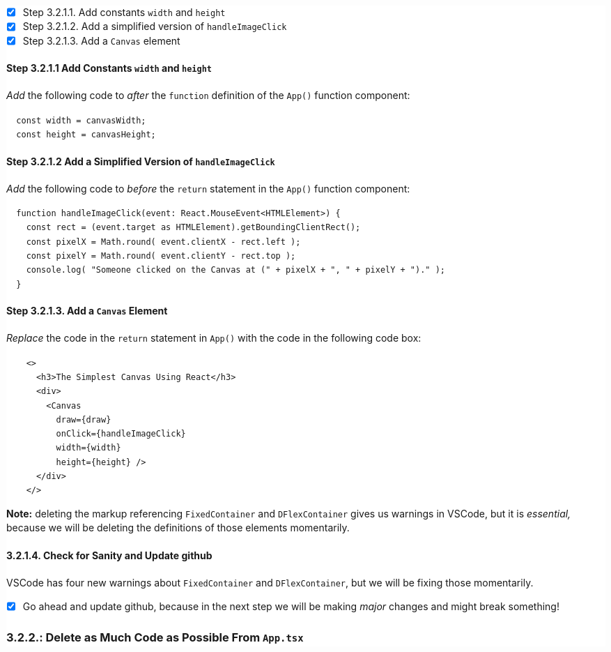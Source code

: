 - [x] Step 3.2.1.1. Add constants `width` and `height`
- [x] Step 3.2.1.2. Add a simplified version of `handleImageClick`
- [x] Step 3.2.1.3. Add a `Canvas` element

#### Step 3.2.1.1 Add Constants `width` and `height`

*Add* the following code to *after* the `function` definition of the `App()` function component:

```
  const width = canvasWidth;
  const height = canvasHeight;
```

#### Step 3.2.1.2 Add a Simplified Version of `handleImageClick`

*Add* the following code to *before* the `return` statement in the `App()` function component:

```
  function handleImageClick(event: React.MouseEvent<HTMLElement>) {
    const rect = (event.target as HTMLElement).getBoundingClientRect();
    const pixelX = Math.round( event.clientX - rect.left );
    const pixelY = Math.round( event.clientY - rect.top );
    console.log( "Someone clicked on the Canvas at (" + pixelX + ", " + pixelY + ")." );
  }
```

#### Step 3.2.1.3. Add a `Canvas` Element

*Replace* the code in the `return` statement in `App()` with the code in the following code box:

```
    <>
      <h3>The Simplest Canvas Using React</h3>
      <div>
        <Canvas
          draw={draw}
          onClick={handleImageClick}
          width={width}
          height={height} />
      </div>
    </>
```

**Note:** deleting the markup referencing `FixedContainer` and `DFlexContainer` gives us warnings in VSCode,
but it is *essential,* because we will be deleting the definitions of those elements momentarily.

#### 3.2.1.4. Check for Sanity and Update github

VSCode has four new warnings about `FixedContainer` and `DFlexContainer`, but we will be fixing those momentarily.

- [x] Go ahead and update github, because in the next step we will be making *major* changes and might break something!

### 3.2.2.: Delete as Much Code as Possible From `App.tsx`
